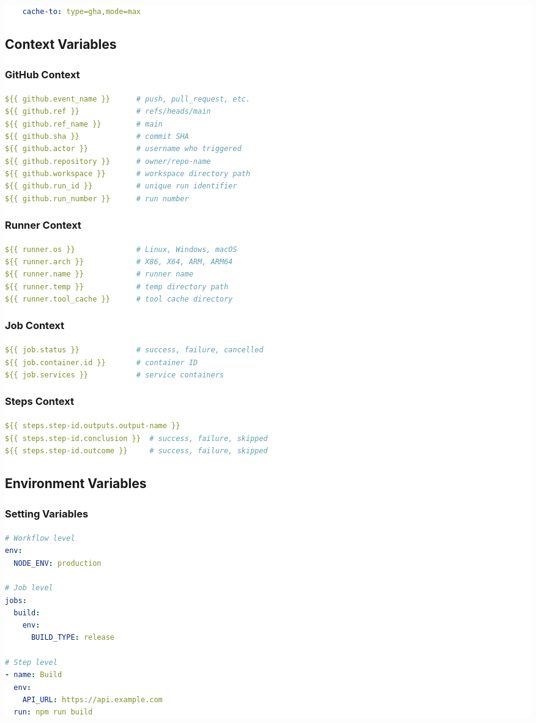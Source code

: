```yaml
    cache-to: type=gha,mode=max
```

## Context Variables

### GitHub Context
```yaml
${{ github.event_name }}      # push, pull_request, etc.
${{ github.ref }}             # refs/heads/main
${{ github.ref_name }}        # main
${{ github.sha }}             # commit SHA
${{ github.actor }}           # username who triggered
${{ github.repository }}      # owner/repo-name
${{ github.workspace }}       # workspace directory path
${{ github.run_id }}          # unique run identifier
${{ github.run_number }}      # run number
```

### Runner Context
```yaml
${{ runner.os }}              # Linux, Windows, macOS
${{ runner.arch }}            # X86, X64, ARM, ARM64
${{ runner.name }}            # runner name
${{ runner.temp }}            # temp directory path
${{ runner.tool_cache }}      # tool cache directory
```

### Job Context
```yaml
${{ job.status }}             # success, failure, cancelled
${{ job.container.id }}       # container ID
${{ job.services }}           # service containers
```

### Steps Context
```yaml
${{ steps.step-id.outputs.output-name }}
${{ steps.step-id.conclusion }}  # success, failure, skipped
${{ steps.step-id.outcome }}     # success, failure, skipped
```

## Environment Variables

### Setting Variables
```yaml
# Workflow level
env:
  NODE_ENV: production

# Job level
jobs:
  build:
    env:
      BUILD_TYPE: release

# Step level
- name: Build
  env:
    API_URL: https://api.example.com
  run: npm run build
```
